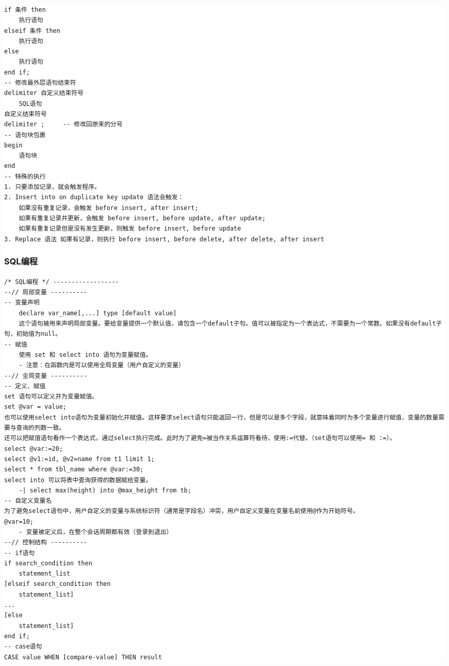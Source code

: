 ```mysql
if 条件 then
    执行语句
elseif 条件 then
    执行语句
else
    执行语句
end if;
-- 修改最外层语句结束符
delimiter 自定义结束符号
    SQL语句
自定义结束符号
delimiter ;     -- 修改回原来的分号
-- 语句块包裹
begin
    语句块
end
-- 特殊的执行
1. 只要添加记录，就会触发程序。
2. Insert into on duplicate key update 语法会触发：
    如果没有重复记录，会触发 before insert, after insert;
    如果有重复记录并更新，会触发 before insert, before update, after update;
    如果有重复记录但是没有发生更新，则触发 before insert, before update
3. Replace 语法 如果有记录，则执行 before insert, before delete, after delete, after insert
```

### SQL编程

```mysql
/* SQL编程 */ ------------------
--// 局部变量 ----------
-- 变量声明
    declare var_name[,...] type [default value]
    这个语句被用来声明局部变量。要给变量提供一个默认值，请包含一个default子句。值可以被指定为一个表达式，不需要为一个常数。如果没有default子句，初始值为null。
-- 赋值
    使用 set 和 select into 语句为变量赋值。
    - 注意：在函数内是可以使用全局变量（用户自定义的变量）
--// 全局变量 ----------
-- 定义、赋值
set 语句可以定义并为变量赋值。
set @var = value;
也可以使用select into语句为变量初始化并赋值。这样要求select语句只能返回一行，但是可以是多个字段，就意味着同时为多个变量进行赋值，变量的数量需要与查询的列数一致。
还可以把赋值语句看作一个表达式，通过select执行完成。此时为了避免=被当作关系运算符看待，使用:=代替。（set语句可以使用= 和 :=）。
select @var:=20;
select @v1:=id, @v2=name from t1 limit 1;
select * from tbl_name where @var:=30;
select into 可以将表中查询获得的数据赋给变量。
    -| select max(height) into @max_height from tb;
-- 自定义变量名
为了避免select语句中，用户自定义的变量与系统标识符（通常是字段名）冲突，用户自定义变量在变量名前使用@作为开始符号。
@var=10;
    - 变量被定义后，在整个会话周期都有效（登录到退出）
--// 控制结构 ----------
-- if语句
if search_condition then
    statement_list   
[elseif search_condition then
    statement_list]
...
[else
    statement_list]
end if;
-- case语句
CASE value WHEN [compare-value] THEN result
```